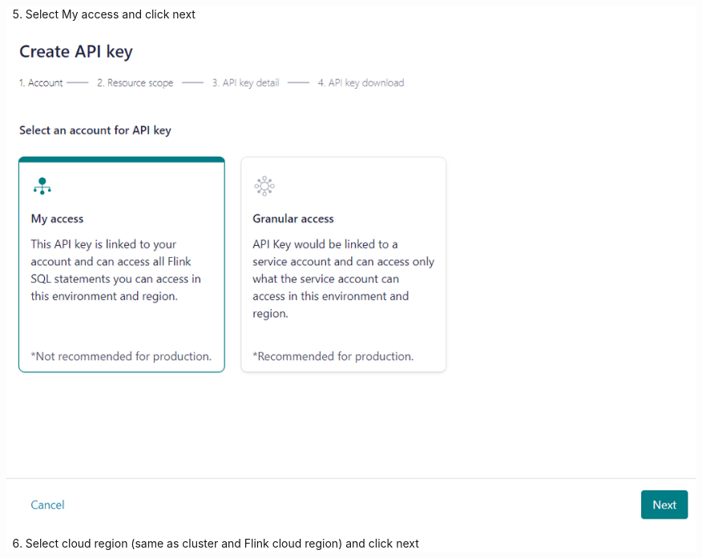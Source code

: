 5.  Select My access and click next

![DataGen](image2/image25.png)

6.  Select cloud region (same as cluster and Flink cloud region) and
    click next
